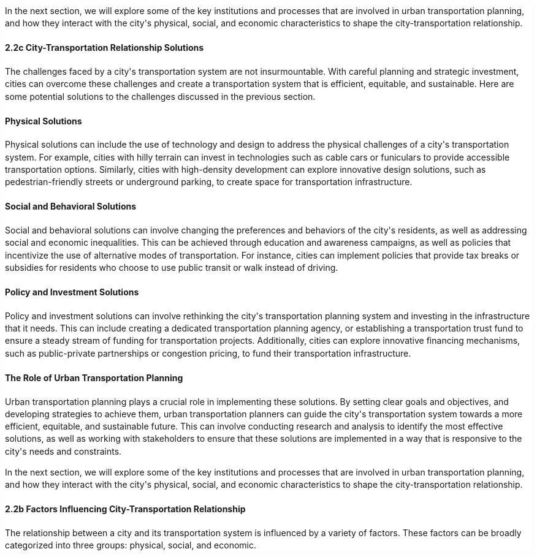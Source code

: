 In the next section, we will explore some of the key institutions and processes that are involved in urban transportation planning, and how they interact with the city's physical, social, and economic characteristics to shape the city-transportation relationship.

#### 2.2c City-Transportation Relationship Solutions

The challenges faced by a city's transportation system are not insurmountable. With careful planning and strategic investment, cities can overcome these challenges and create a transportation system that is efficient, equitable, and sustainable. Here are some potential solutions to the challenges discussed in the previous section.

#### Physical Solutions

Physical solutions can include the use of technology and design to address the physical challenges of a city's transportation system. For example, cities with hilly terrain can invest in technologies such as cable cars or funiculars to provide accessible transportation options. Similarly, cities with high-density development can explore innovative design solutions, such as pedestrian-friendly streets or underground parking, to create space for transportation infrastructure.

#### Social and Behavioral Solutions

Social and behavioral solutions can involve changing the preferences and behaviors of the city's residents, as well as addressing social and economic inequalities. This can be achieved through education and awareness campaigns, as well as policies that incentivize the use of alternative modes of transportation. For instance, cities can implement policies that provide tax breaks or subsidies for residents who choose to use public transit or walk instead of driving.

#### Policy and Investment Solutions

Policy and investment solutions can involve rethinking the city's transportation planning system and investing in the infrastructure that it needs. This can include creating a dedicated transportation planning agency, or establishing a transportation trust fund to ensure a steady stream of funding for transportation projects. Additionally, cities can explore innovative financing mechanisms, such as public-private partnerships or congestion pricing, to fund their transportation infrastructure.

#### The Role of Urban Transportation Planning

Urban transportation planning plays a crucial role in implementing these solutions. By setting clear goals and objectives, and developing strategies to achieve them, urban transportation planners can guide the city's transportation system towards a more efficient, equitable, and sustainable future. This can involve conducting research and analysis to identify the most effective solutions, as well as working with stakeholders to ensure that these solutions are implemented in a way that is responsive to the city's needs and constraints.

In the next section, we will explore some of the key institutions and processes that are involved in urban transportation planning, and how they interact with the city's physical, social, and economic characteristics to shape the city-transportation relationship.




#### 2.2b Factors Influencing City-Transportation Relationship

The relationship between a city and its transportation system is influenced by a variety of factors. These factors can be broadly categorized into three groups: physical, social, and economic.
